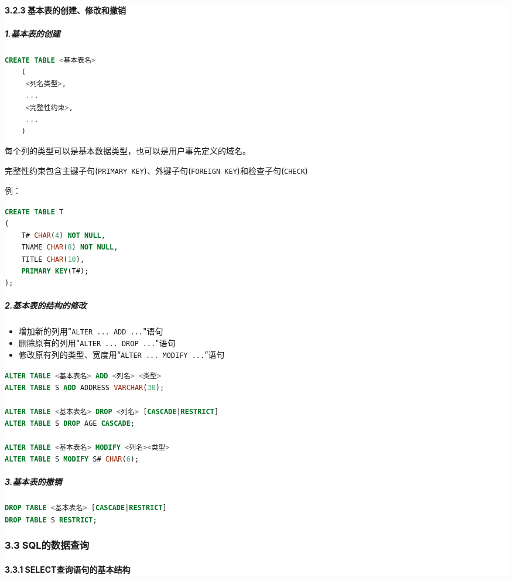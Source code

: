 #### 3.2.3 基本表的创建、修改和撤销

##### 1.基本表的创建

```sql
CREATE TABLE <基本表名>
	(
     <列名类型>,
     ...
     <完整性约束>,
     ...
    )
```

每个列的类型可以是基本数据类型，也可以是用户事先定义的域名。

完整性约束包含主键子句(`PRIMARY KEY`)、外键子句(`FOREIGN KEY`)和检查子句(`CHECK`)

例：

```sql
CREATE TABLE T
(
	T# CHAR(4) NOT NULL,
	TNAME CHAR(8) NOT NULL,
    TITLE CHAR(10),
    PRIMARY KEY(T#);
);
```

##### 2.基本表的结构的修改

+ 增加新的列用"`ALTER ... ADD ...`"语句
+ 删除原有的列用"`ALTER ... DROP ...`"语句
+ 修改原有列的类型、宽度用“`ALTER ... MODIFY ...`”语句

```sql
ALTER TABLE <基本表名> ADD <列名> <类型>
ALTER TABLE S ADD ADDRESS VARCHAR(30);

ALTER TABLE <基本表名> DROP <列名> [CASCADE|RESTRICT]
ALTER TABLE S DROP AGE CASCADE;

ALTER TABLE <基本表名> MODIFY <列名><类型>
ALTER TABLE S MODIFY S# CHAR(6);
```

##### 3.基本表的撤销

```sql
DROP TABLE <基本表名> [CASCADE|RESTRICT]
DROP TABLE S RESTRICT;
```

### 3.3 SQL的数据查询

#### 3.3.1 SELECT查询语句的基本结构
